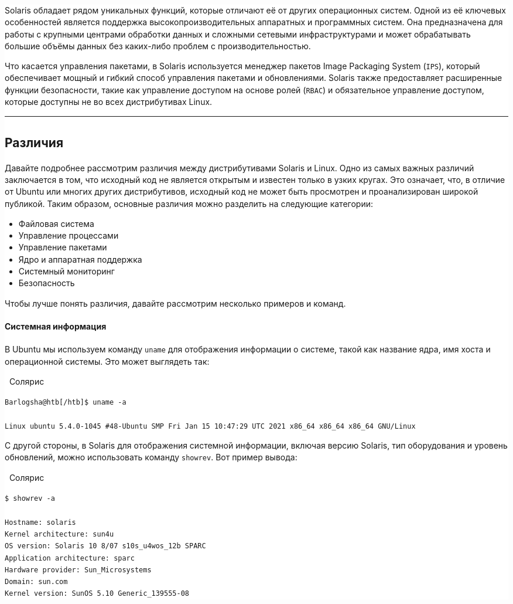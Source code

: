 Solaris обладает рядом уникальных функций, которые отличают её от других операционных систем. Одной из её ключевых особенностей является поддержка высокопроизводительных аппаратных и программных систем. Она предназначена для работы с крупными центрами обработки данных и сложными сетевыми инфраструктурами и может обрабатывать большие объёмы данных без каких-либо проблем с производительностью.

Что касается управления пакетами, в Solaris используется менеджер пакетов Image Packaging System (`IPS`), который обеспечивает мощный и гибкий способ управления пакетами и обновлениями. Solaris также предоставляет расширенные функции безопасности, такие как управление доступом на основе ролей (`RBAC`) и обязательное управление доступом, которые доступны не во всех дистрибутивах Linux.

---

## Различия

Давайте подробнее рассмотрим различия между дистрибутивами Solaris и Linux. Одно из самых важных различий заключается в том, что исходный код не является открытым и известен только в узких кругах. Это означает, что, в отличие от Ubuntu или многих других дистрибутивов, исходный код не может быть просмотрен и проанализирован широкой публикой. Таким образом, основные различия можно разделить на следующие категории:

- Файловая система
- Управление процессами
- Управление пакетами
- Ядро и аппаратная поддержка
- Системный мониторинг
- Безопасность

Чтобы лучше понять различия, давайте рассмотрим несколько примеров и команд.

#### Системная информация

В Ubuntu мы используем команду `uname` для отображения информации о системе, такой как название ядра, имя хоста и операционной системы. Это может выглядеть так:

  Солярис

```shell-session
Barlogsha@htb[/htb]$ uname -a

Linux ubuntu 5.4.0-1045 #48-Ubuntu SMP Fri Jan 15 10:47:29 UTC 2021 x86_64 x86_64 x86_64 GNU/Linux
```

С другой стороны, в Solaris для отображения системной информации, включая версию Solaris, тип оборудования и уровень обновлений, можно использовать команду `showrev`. Вот пример вывода:

  Солярис

```shell-session
$ showrev -a

Hostname: solaris
Kernel architecture: sun4u
OS version: Solaris 10 8/07 s10s_u4wos_12b SPARC
Application architecture: sparc
Hardware provider: Sun_Microsystems
Domain: sun.com
Kernel version: SunOS 5.10 Generic_139555-08
```
